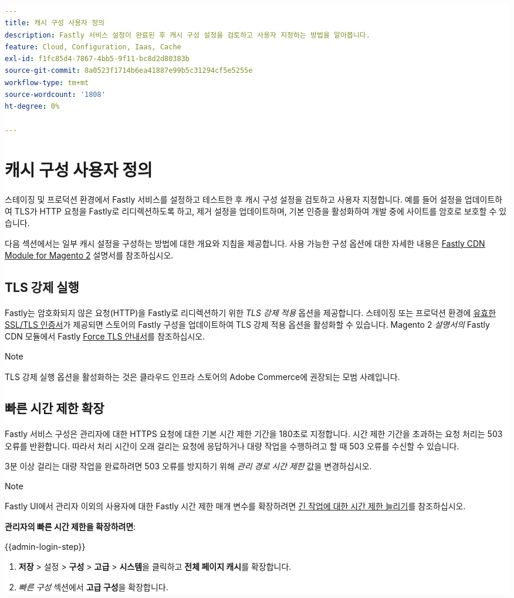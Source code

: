 ```yaml
---
title: 캐시 구성 사용자 정의
description: Fastly 서비스 설정이 완료된 후 캐시 구성 설정을 검토하고 사용자 지정하는 방법을 알아봅니다.
feature: Cloud, Configuration, Iaas, Cache
exl-id: f1fc85d4-7867-4bb5-9f11-bc8d2d80383b
source-git-commit: 8a0523f1714b6ea41887e99b5c31294cf5e5255e
workflow-type: tm+mt
source-wordcount: '1808'
ht-degree: 0%

---
```


# 캐시 구성 사용자 정의

스테이징 및 프로덕션 환경에서 Fastly 서비스를 설정하고 테스트한 후 캐시 구성 설정을 검토하고 사용자 지정합니다. 예를 들어 설정을 업데이트하여 TLS가 HTTP 요청을 Fastly로 리디렉션하도록 하고, 제거 설정을 업데이트하며, 기본 인증을 활성화하여 개발 중에 사이트를 암호로 보호할 수 있습니다.

다음 섹션에서는 일부 캐시 설정을 구성하는 방법에 대한 개요와 지침을 제공합니다. 사용 가능한 구성 옵션에 대한 자세한 내용은 [Fastly CDN Module for Magento 2](https://github.com/fastly/fastly-magento2/tree/master/Documentation) 설명서를 참조하십시오.

## TLS 강제 실행

Fastly는 암호화되지 않은 요청(HTTP)을 Fastly로 리디렉션하기 위한 _TLS 강제 적용_ 옵션을 제공합니다. 스테이징 또는 프로덕션 환경에 [유효한 SSL/TLS 인증서](fastly-configuration.md#provision-ssltls-certificates)가 제공되면 스토어의 Fastly 구성을 업데이트하여 TLS 강제 적용 옵션을 활성화할 수 있습니다. Magento 2 _설명서의_ Fastly CDN 모듈에서 Fastly [Force TLS 안내서](https://github.com/fastly/fastly-magento2/blob/master/Documentation/Guides/FORCE-TLS.md)를 참조하십시오.

>[!NOTE]
>
>TLS 강제 실행 옵션을 활성화하는 것은 클라우드 인프라 스토어의 Adobe Commerce에 권장되는 모범 사례입니다.

## 빠른 시간 제한 확장

Fastly 서비스 구성은 관리자에 대한 HTTPS 요청에 대한 기본 시간 제한 기간을 180초로 지정합니다. 시간 제한 기간을 초과하는 요청 처리는 503 오류를 반환합니다. 따라서 처리 시간이 오래 걸리는 요청에 응답하거나 대량 작업을 수행하려고 할 때 503 오류를 수신할 수 있습니다.

3분 이상 걸리는 대량 작업을 완료하려면 503 오류를 방지하기 위해 _관리 경로 시간 제한_ 값을 변경하십시오.

>[!NOTE]
>
>Fastly UI에서 관리자 이외의 사용자에 대한 Fastly 시간 제한 매개 변수를 확장하려면 [긴 작업에 대한 시간 제한 늘리기](https://github.com/fastly/fastly-magento2/blob/master/Documentation/Guides/Edge-Modules/EDGE-MODULE-INCREASE-TIMEOUTS-LONG-JOBS.md)를 참조하십시오.

**관리자의 빠른 시간 제한을 확장하려면**:

{{admin-login-step}}

1. **저장** > 설정 > **구성** > **고급** > **시스템**&#x200B;을 클릭하고 **전체 페이지 캐시**&#x200B;를 확장합니다.

1. _빠른 구성_ 섹션에서 **고급 구성**&#x200B;을 확장합니다.
